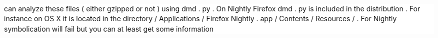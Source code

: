 can
analyze
these
files
(
either
gzipped
or
not
)
using
dmd
.
py
.
On
Nightly
Firefox
dmd
.
py
is
included
in
the
distribution
.
For
instance
on
OS
X
it
is
located
in
the
directory
/
Applications
/
Firefox
Nightly
.
app
/
Contents
/
Resources
/
.
For
Nightly
symbolication
will
fail
but
you
can
at
least
get
some
information